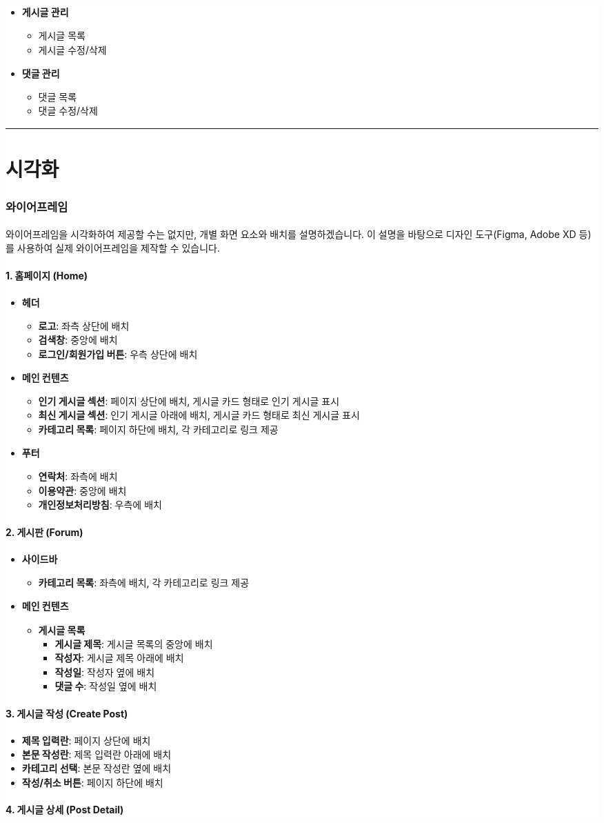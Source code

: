 - **게시글 관리**
  - 게시글 목록
  - 게시글 수정/삭제

- **댓글 관리**
  - 댓글 목록
  - 댓글 수정/삭제

---
# 시각화

### 와이어프레임

와이어프레임을 시각화하여 제공할 수는 없지만, 개별 화면 요소와 배치를 설명하겠습니다. 이 설명을 바탕으로 디자인 도구(Figma, Adobe XD 등)를 사용하여 실제 와이어프레임을 제작할 수 있습니다.

#### 1. 홈페이지 (Home)

- **헤더**
  - **로고**: 좌측 상단에 배치
  - **검색창**: 중앙에 배치
  - **로그인/회원가입 버튼**: 우측 상단에 배치

- **메인 컨텐츠**
  - **인기 게시글 섹션**: 페이지 상단에 배치, 게시글 카드 형태로 인기 게시글 표시
  - **최신 게시글 섹션**: 인기 게시글 아래에 배치, 게시글 카드 형태로 최신 게시글 표시
  - **카테고리 목록**: 페이지 하단에 배치, 각 카테고리로 링크 제공

- **푸터**
  - **연락처**: 좌측에 배치
  - **이용약관**: 중앙에 배치
  - **개인정보처리방침**: 우측에 배치

#### 2. 게시판 (Forum)

- **사이드바**
  - **카테고리 목록**: 좌측에 배치, 각 카테고리로 링크 제공

- **메인 컨텐츠**
  - **게시글 목록**
    - **게시글 제목**: 게시글 목록의 중앙에 배치
    - **작성자**: 게시글 제목 아래에 배치
    - **작성일**: 작성자 옆에 배치
    - **댓글 수**: 작성일 옆에 배치

#### 3. 게시글 작성 (Create Post)

- **제목 입력란**: 페이지 상단에 배치
- **본문 작성란**: 제목 입력란 아래에 배치
- **카테고리 선택**: 본문 작성란 옆에 배치
- **작성/취소 버튼**: 페이지 하단에 배치

#### 4. 게시글 상세 (Post Detail)
